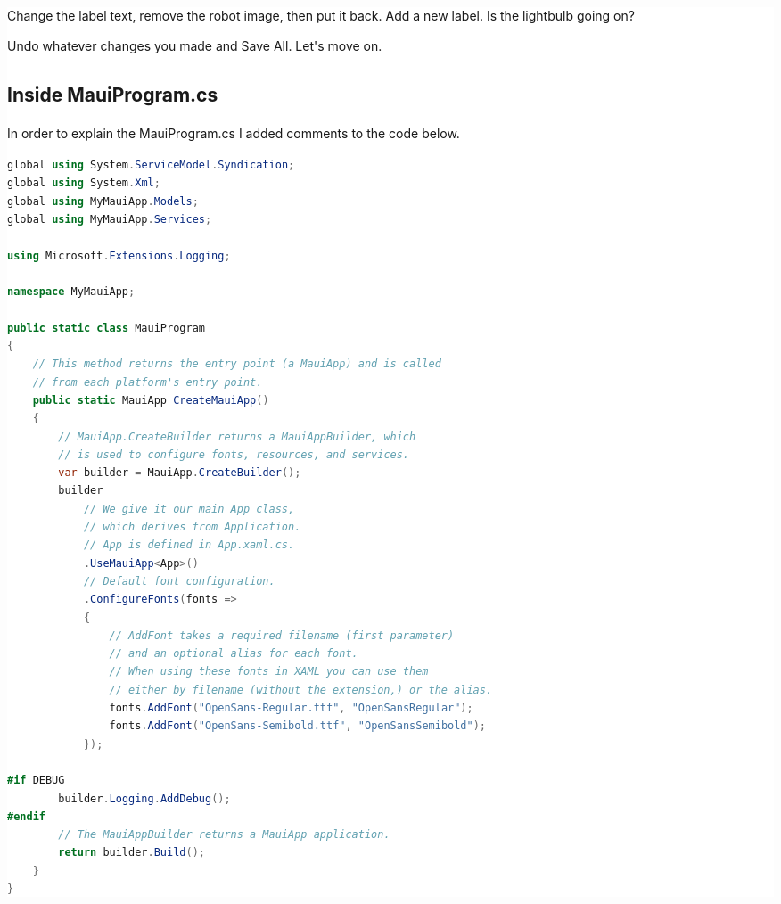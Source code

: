 Change the label text, remove the robot image, then put it back. Add a new label. Is the lightbulb going on?

Undo whatever changes you made and Save All. Let's move on.

## Inside MauiProgram.cs

In order to explain the MauiProgram.cs I added comments to the code below.

```c#
global using System.ServiceModel.Syndication;
global using System.Xml;
global using MyMauiApp.Models;
global using MyMauiApp.Services;

using Microsoft.Extensions.Logging;

namespace MyMauiApp;

public static class MauiProgram
{
    // This method returns the entry point (a MauiApp) and is called
    // from each platform's entry point.
	public static MauiApp CreateMauiApp()
	{
        // MauiApp.CreateBuilder returns a MauiAppBuilder, which
        // is used to configure fonts, resources, and services.
		var builder = MauiApp.CreateBuilder();
		builder
            // We give it our main App class, 
            // which derives from Application.
            // App is defined in App.xaml.cs.            
			.UseMauiApp<App>()
            // Default font configuration.
			.ConfigureFonts(fonts =>
			{
                // AddFont takes a required filename (first parameter)
                // and an optional alias for each font.
                // When using these fonts in XAML you can use them
                // either by filename (without the extension,) or the alias.
				fonts.AddFont("OpenSans-Regular.ttf", "OpenSansRegular");
				fonts.AddFont("OpenSans-Semibold.ttf", "OpenSansSemibold");
			});

#if DEBUG
		builder.Logging.AddDebug();
#endif
		// The MauiAppBuilder returns a MauiApp application.
		return builder.Build();
	}
}
```
